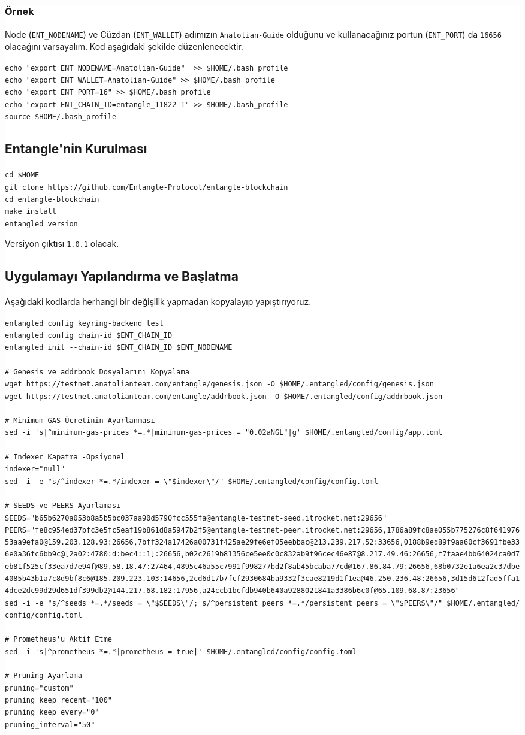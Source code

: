 ### Örnek
Node (`ENT_NODENAME`) ve Cüzdan (`ENT_WALLET`) adımızın `Anatolian-Guide` olduğunu ve kullanacağınız portun (`ENT_PORT`) da `16656` olacağını varsayalım. Kod aşağıdaki şekilde düzenlenecektir. 
```shell
echo "export ENT_NODENAME=Anatolian-Guide"  >> $HOME/.bash_profile
echo "export ENT_WALLET=Anatolian-Guide" >> $HOME/.bash_profile
echo "export ENT_PORT=16" >> $HOME/.bash_profile
echo "export ENT_CHAIN_ID=entangle_11822-1" >> $HOME/.bash_profile
source $HOME/.bash_profile
```

## Entangle'nin Kurulması
```
cd $HOME
git clone https://github.com/Entangle-Protocol/entangle-blockchain
cd entangle-blockchain
make install
entangled version
```
Versiyon çıktısı `1.0.1` olacak.

## Uygulamayı Yapılandırma ve Başlatma
Aşağıdaki kodlarda herhangi bir değişilik yapmadan kopyalayıp yapıştırıyoruz.
```
entangled config keyring-backend test
entangled config chain-id $ENT_CHAIN_ID
entangled init --chain-id $ENT_CHAIN_ID $ENT_NODENAME

# Genesis ve addrbook Dosyalarını Kopyalama
wget https://testnet.anatolianteam.com/entangle/genesis.json -O $HOME/.entangled/config/genesis.json
wget https://testnet.anatolianteam.com/entangle/addrbook.json -O $HOME/.entangled/config/addrbook.json

# Minimum GAS Ücretinin Ayarlanması
sed -i 's|^minimum-gas-prices *=.*|minimum-gas-prices = "0.02aNGL"|g' $HOME/.entangled/config/app.toml

# Indexer Kapatma -Opsiyonel
indexer="null"
sed -i -e "s/^indexer *=.*/indexer = \"$indexer\"/" $HOME/.entangled/config/config.toml

# SEEDS ve PEERS Ayarlaması
SEEDS="b65b6270a053b8a5b5bc037aa90d5790fcc555fa@entangle-testnet-seed.itrocket.net:29656"
PEERS="fe8c954ed37bfc3e5fc5eaf19b861d8a5947b2f5@entangle-testnet-peer.itrocket.net:29656,1786a89fc8ae055b775276c8f64197653aa9efa0@159.203.128.93:26656,7bff324a17426a00731f425ae29fe6ef05eebbac@213.239.217.52:33656,0188b9ed89f9aa60cf3691fbe336e0a36fc6bb9c@[2a02:4780:d:bec4::1]:26656,b02c2619b81356ce5ee0c0c832ab9f96cec46e87@8.217.49.46:26656,f7faae4bb64024ca0d7eb81f525cf33ea7d7e94f@89.58.18.47:27464,4895c46a55c7991f998277bd2f8ab45bcaba77cd@167.86.84.79:26656,68b0732e1a6ea2c37dbe4085b43b1a7c8d9bf8c6@185.209.223.103:14656,2cd6d17b7fcf2930684ba9332f3cae8219d1f1ea@46.250.236.48:26656,3d15d612fad5ffa14dce2dc99d29d651df399db2@144.217.68.182:17956,a24ccb1bcfdb940b640a9288021841a3386b6c0f@65.109.68.87:23656"
sed -i -e "s/^seeds *=.*/seeds = \"$SEEDS\"/; s/^persistent_peers *=.*/persistent_peers = \"$PEERS\"/" $HOME/.entangled/config/config.toml

# Prometheus'u Aktif Etme
sed -i 's|^prometheus *=.*|prometheus = true|' $HOME/.entangled/config/config.toml

# Pruning Ayarlama 
pruning="custom"
pruning_keep_recent="100"
pruning_keep_every="0"
pruning_interval="50"
```